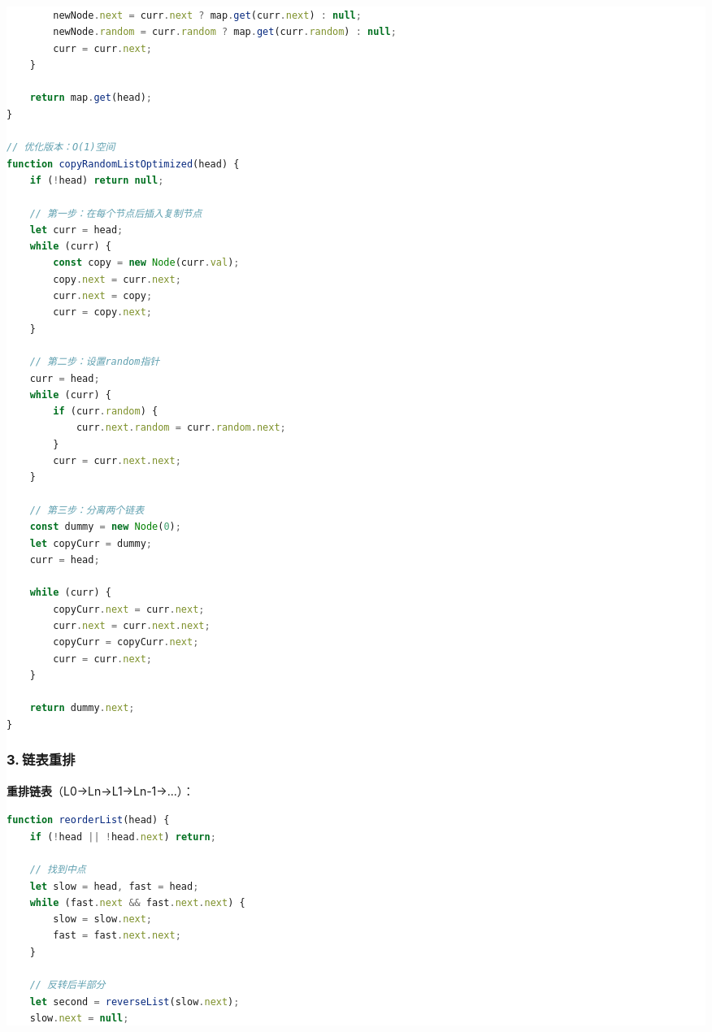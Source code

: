 ```javascript
        newNode.next = curr.next ? map.get(curr.next) : null;
        newNode.random = curr.random ? map.get(curr.random) : null;
        curr = curr.next;
    }
    
    return map.get(head);
}

// 优化版本：O(1)空间
function copyRandomListOptimized(head) {
    if (!head) return null;
    
    // 第一步：在每个节点后插入复制节点
    let curr = head;
    while (curr) {
        const copy = new Node(curr.val);
        copy.next = curr.next;
        curr.next = copy;
        curr = copy.next;
    }
    
    // 第二步：设置random指针
    curr = head;
    while (curr) {
        if (curr.random) {
            curr.next.random = curr.random.next;
        }
        curr = curr.next.next;
    }
    
    // 第三步：分离两个链表
    const dummy = new Node(0);
    let copyCurr = dummy;
    curr = head;
    
    while (curr) {
        copyCurr.next = curr.next;
        curr.next = curr.next.next;
        copyCurr = copyCurr.next;
        curr = curr.next;
    }
    
    return dummy.next;
}
```

### 3. 链表重排

**重排链表**（L0→Ln→L1→Ln-1→...）：
```javascript
function reorderList(head) {
    if (!head || !head.next) return;
    
    // 找到中点
    let slow = head, fast = head;
    while (fast.next && fast.next.next) {
        slow = slow.next;
        fast = fast.next.next;
    }
    
    // 反转后半部分
    let second = reverseList(slow.next);
    slow.next = null;
```
